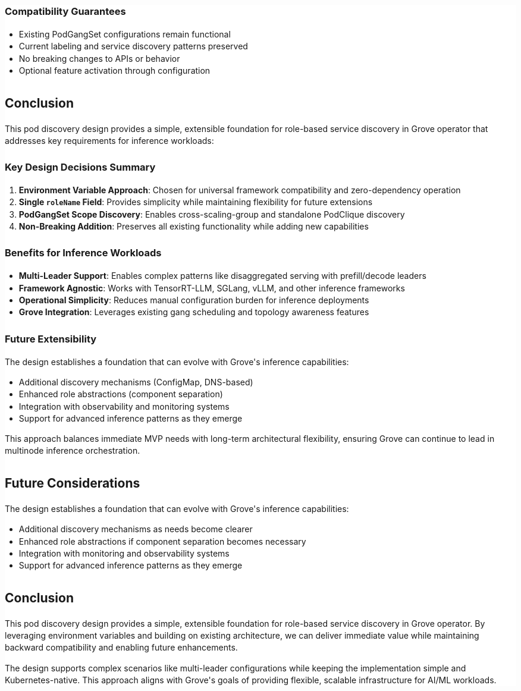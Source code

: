 ### Compatibility Guarantees
- Existing PodGangSet configurations remain functional
- Current labeling and service discovery patterns preserved
- No breaking changes to APIs or behavior
- Optional feature activation through configuration

## Conclusion

This pod discovery design provides a simple, extensible foundation for role-based service discovery in Grove operator that addresses key requirements for inference workloads:

### Key Design Decisions Summary

1. **Environment Variable Approach**: Chosen for universal framework compatibility and zero-dependency operation
2. **Single `roleName` Field**: Provides simplicity while maintaining flexibility for future extensions
3. **PodGangSet Scope Discovery**: Enables cross-scaling-group and standalone PodClique discovery
4. **Non-Breaking Addition**: Preserves all existing functionality while adding new capabilities

### Benefits for Inference Workloads

- **Multi-Leader Support**: Enables complex patterns like disaggregated serving with prefill/decode leaders
- **Framework Agnostic**: Works with TensorRT-LLM, SGLang, vLLM, and other inference frameworks
- **Operational Simplicity**: Reduces manual configuration burden for inference deployments
- **Grove Integration**: Leverages existing gang scheduling and topology awareness features

### Future Extensibility

The design establishes a foundation that can evolve with Grove's inference capabilities:
- Additional discovery mechanisms (ConfigMap, DNS-based)
- Enhanced role abstractions (component separation)
- Integration with observability and monitoring systems
- Support for advanced inference patterns as they emerge

This approach balances immediate MVP needs with long-term architectural flexibility, ensuring Grove can continue to lead in multinode inference orchestration.

## Future Considerations

The design establishes a foundation that can evolve with Grove's inference capabilities:
- Additional discovery mechanisms as needs become clearer
- Enhanced role abstractions if component separation becomes necessary
- Integration with monitoring and observability systems
- Support for advanced inference patterns as they emerge

## Conclusion

This pod discovery design provides a simple, extensible foundation for role-based service discovery in Grove operator. By leveraging environment variables and building on existing architecture, we can deliver immediate value while maintaining backward compatibility and enabling future enhancements.

The design supports complex scenarios like multi-leader configurations while keeping the implementation simple and Kubernetes-native. This approach aligns with Grove's goals of providing flexible, scalable infrastructure for AI/ML workloads.